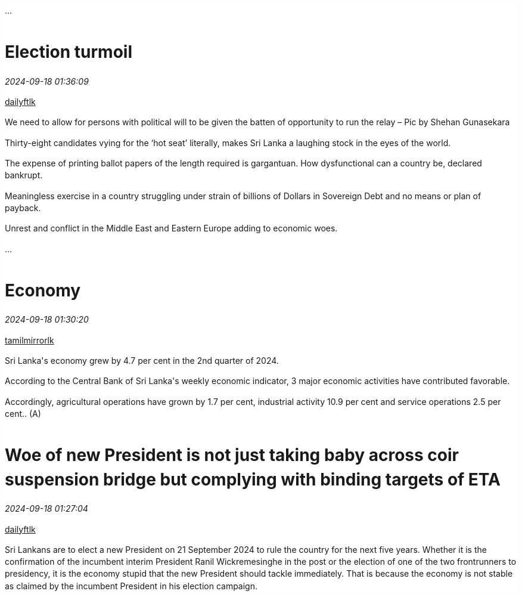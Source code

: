 ...



# Election turmoil

*2024-09-18 01:36:09*

[dailyftlk](https://www.ft.lk/opinion/Election-turmoil/14-766812)

We need to allow for persons with political will to be given the batten of opportunity to run the relay – Pic by Shehan Gunasekara

Thirty-eight candidates vying for the ‘hot seat’ literally, makes Sri Lanka a laughing stock in the eyes of the world.

The expense of printing ballot papers of the length required is gargantuan. How dysfunctional can a country be, declared bankrupt.

Meaningless exercise in a country struggling under strain of billions of Dollars in Sovereign Debt and no means or plan of payback.

Unrest and conflict in the Middle East and Eastern Europe adding to economic woes.

...



# Economy

*2024-09-18 01:30:20*

[tamilmirrorlk](https://www.tamilmirror.lk/செய்திகள்/பொருளாதாரத்தில்-வளர்ச்சி/175-343936)

Sri Lanka's economy grew by 4.7 per cent in the 2nd quarter of 2024.

According to the Central Bank of Sri Lanka's weekly economic indicator, 3 major economic activities have contributed favorable.

Accordingly, agricultural operations have grown by 1.7 per cent, industrial activity 10.9 per cent and service operations 2.5 per cent.. (A)



# Woe of new President is not just taking baby across coir suspension bridge but complying with binding targets of ETA

*2024-09-18 01:27:04*

[dailyftlk](https://www.ft.lk/columns/Woe-of-new-President-is-not-just-taking-baby-across-coir-suspension-bridge-but-complying-with-binding-targets-of-ETA/4-766810)

Sri Lankans are to elect a new President on 21 September 2024 to rule the country for the next five years. Whether it is the confirmation of the incumbent interim President Ranil Wickremesinghe in the post or the election of one of the two frontrunners to presidency, it is the economy stupid that the new President should tackle immediately. That is because the economy is not stable as claimed by the incumbent President in his election campaign.
